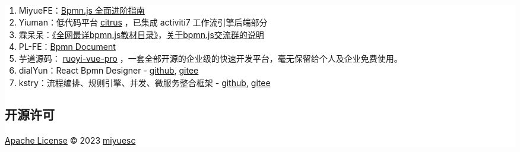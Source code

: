 1. MiyueFE：[Bpmn.js 全面进阶指南](https://juejin.cn/column/6964382482007490590)
2. Yiuman：低代码平台 [citrus](https://github.com/Yiuman/citrus) ，已集成 activiti7 工作流引擎后端部分
3. 霖呆呆：[《全网最详bpmn.js教材目录》](https://juejin.cn/post/6844904017567416328)，[关于bpmn.js交流群的说明](https://juejin.cn/post/6844904041026158599)
4. PL-FE：[Bpmn Document](https://github.com/PL-FE/bpmn-doc)
5. 芋道源码： [ruoyi-vue-pro](https://gitee.com/zhijiantianya/ruoyi-vue-pro) ，一套全部开源的企业级的快速开发平台，毫无保留给个人及企业免费使用。
6. dialYun：React Bpmn Designer - [github](https://github.com/dialYun/react_bpmn_designer), [gitee](https://gitee.com/dialYun/react_bpmn_designer)
7. kstry：流程编排、规则引擎、并发、微服务整合框架 - [github](https://github.com/kstry/kstry-core), [gitee](https://gitee.com/kstry/kstry-core)

## 开源许可

[Apache License](https://github.com/miyuesc/bpmn-process-designer/blob/v2/LICENSE) © 2023 [miyuesc](https://github.com/miyuesc)

